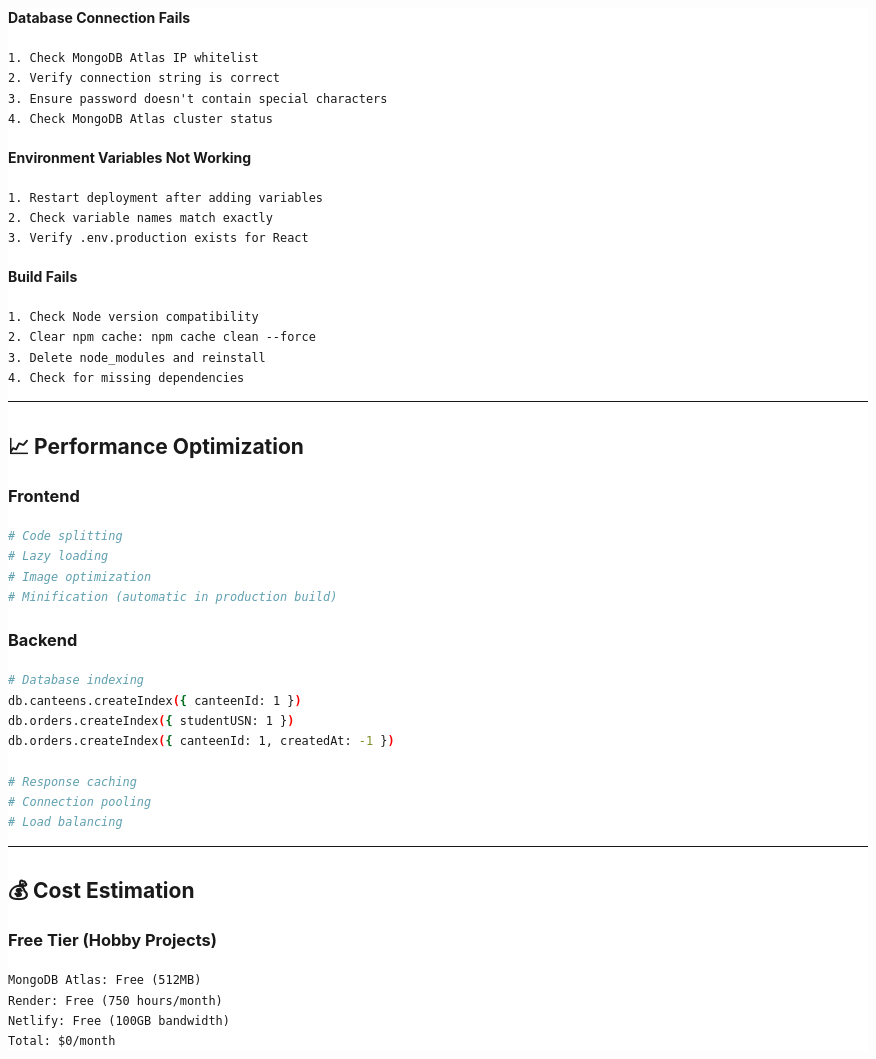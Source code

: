 #### Database Connection Fails
```
1. Check MongoDB Atlas IP whitelist
2. Verify connection string is correct
3. Ensure password doesn't contain special characters
4. Check MongoDB Atlas cluster status
```

#### Environment Variables Not Working
```
1. Restart deployment after adding variables
2. Check variable names match exactly
3. Verify .env.production exists for React
```

#### Build Fails
```
1. Check Node version compatibility
2. Clear npm cache: npm cache clean --force
3. Delete node_modules and reinstall
4. Check for missing dependencies
```

---

## 📈 Performance Optimization

### Frontend
```bash
# Code splitting
# Lazy loading
# Image optimization
# Minification (automatic in production build)
```

### Backend
```bash
# Database indexing
db.canteens.createIndex({ canteenId: 1 })
db.orders.createIndex({ studentUSN: 1 })
db.orders.createIndex({ canteenId: 1, createdAt: -1 })

# Response caching
# Connection pooling
# Load balancing
```

---

## 💰 Cost Estimation

### Free Tier (Hobby Projects)
```
MongoDB Atlas: Free (512MB)
Render: Free (750 hours/month)
Netlify: Free (100GB bandwidth)
Total: $0/month
```
